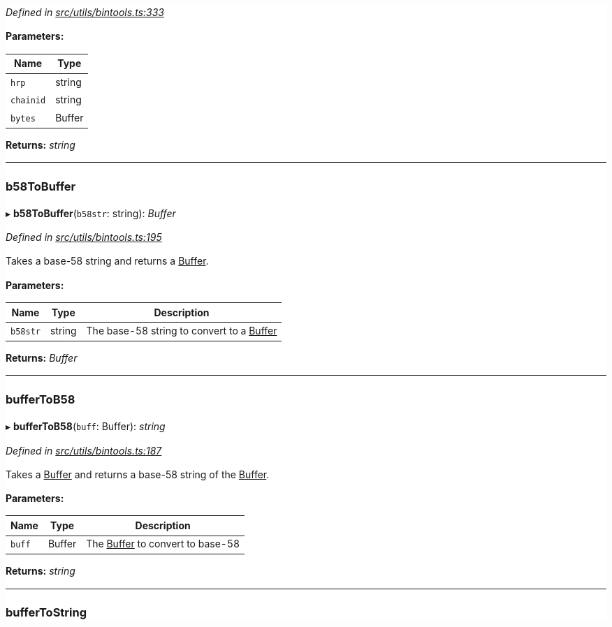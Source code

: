 _Defined in [src/utils/bintools.ts:333](https://github.com/chain4travel/caminojs/blob/3883166/src/utils/bintools.ts#L333)_

**Parameters:**

| Name      | Type   |
| --------- | ------ |
| `hrp`     | string |
| `chainid` | string |
| `bytes`   | Buffer |

**Returns:** _string_

---

### b58ToBuffer

▸ **b58ToBuffer**(`b58str`: string): _Buffer_

_Defined in [src/utils/bintools.ts:195](https://github.com/chain4travel/caminojs/blob/3883166/src/utils/bintools.ts#L195)_

Takes a base-58 string and returns a [Buffer](https://github.com/feross/buffer).

**Parameters:**

| Name     | Type   | Description                                                                   |
| -------- | ------ | ----------------------------------------------------------------------------- |
| `b58str` | string | The base-58 string to convert to a [Buffer](https://github.com/feross/buffer) |

**Returns:** _Buffer_

---

### bufferToB58

▸ **bufferToB58**(`buff`: Buffer): _string_

_Defined in [src/utils/bintools.ts:187](https://github.com/chain4travel/caminojs/blob/3883166/src/utils/bintools.ts#L187)_

Takes a [Buffer](https://github.com/feross/buffer) and returns a base-58 string of
the [Buffer](https://github.com/feross/buffer).

**Parameters:**

| Name   | Type   | Description                                                          |
| ------ | ------ | -------------------------------------------------------------------- |
| `buff` | Buffer | The [Buffer](https://github.com/feross/buffer) to convert to base-58 |

**Returns:** _string_

---

### bufferToString
